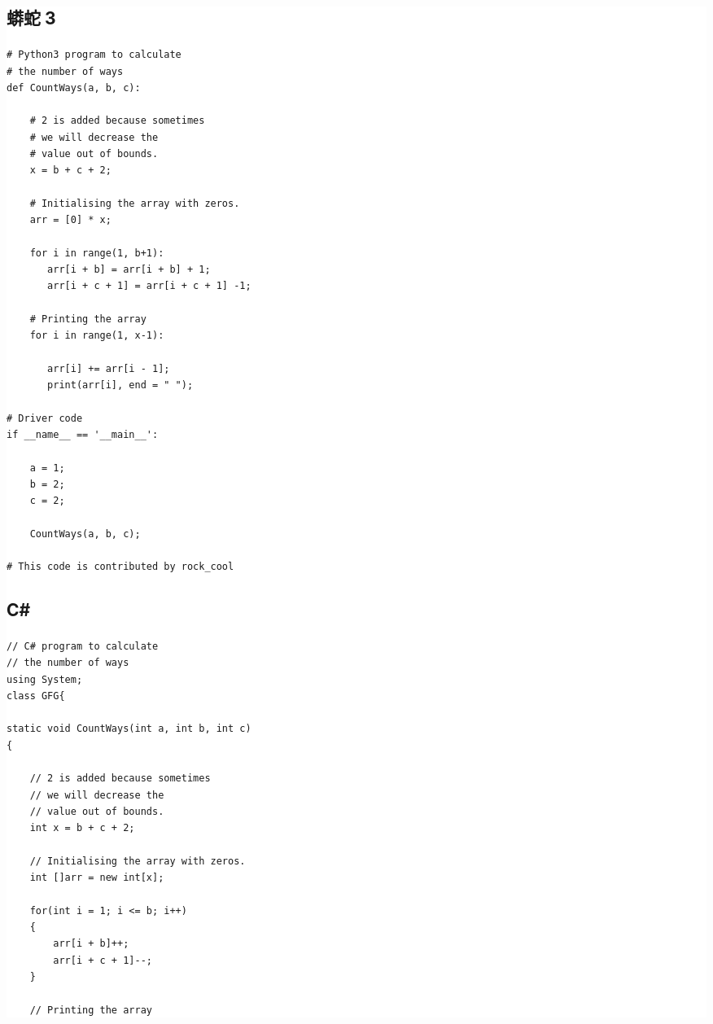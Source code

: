 ## 蟒蛇 3

```
# Python3 program to calculate
# the number of ways
def CountWays(a, b, c):

    # 2 is added because sometimes
    # we will decrease the
    # value out of bounds.
    x = b + c + 2;

    # Initialising the array with zeros.
    arr = [0] * x;

    for i in range(1, b+1):
       arr[i + b] = arr[i + b] + 1;
       arr[i + c + 1] = arr[i + c + 1] -1;

    # Printing the array
    for i in range(1, x-1):

       arr[i] += arr[i - 1];
       print(arr[i], end = " ");

# Driver code
if __name__ == '__main__':

    a = 1;
    b = 2;
    c = 2;

    CountWays(a, b, c);

# This code is contributed by rock_cool
```

## C#

```
// C# program to calculate
// the number of ways
using System;
class GFG{

static void CountWays(int a, int b, int c)
{

    // 2 is added because sometimes
    // we will decrease the
    // value out of bounds.
    int x = b + c + 2;

    // Initialising the array with zeros.
    int []arr = new int[x];

    for(int i = 1; i <= b; i++)
    {
        arr[i + b]++;
        arr[i + c + 1]--;
    }

    // Printing the array
```